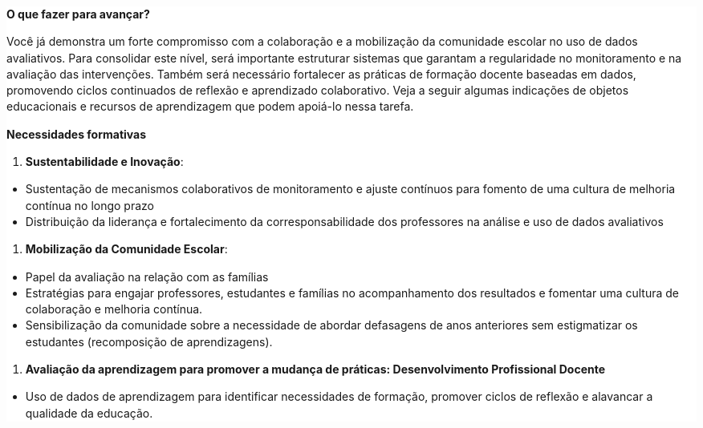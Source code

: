 **O que fazer para avançar?**

Você já demonstra um forte compromisso com a colaboração e a mobilização da comunidade escolar no uso de dados avaliativos. Para consolidar este nível, será importante estruturar sistemas que garantam a regularidade no monitoramento e na avaliação das intervenções. Também será necessário fortalecer as práticas de formação docente baseadas em dados, promovendo ciclos continuados de reflexão e aprendizado colaborativo. Veja a seguir algumas indicações de objetos educacionais e recursos de aprendizagem que podem apoiá-lo nessa tarefa.

**Necessidades formativas**

1.  **Sustentabilidade e Inovação**:

*   Sustentação de mecanismos colaborativos de monitoramento e ajuste contínuos para fomento de uma cultura de melhoria contínua no longo prazo
*   Distribuição da liderança e fortalecimento da corresponsabilidade dos professores na análise e uso de dados avaliativos

1.  **Mobilização da Comunidade Escolar**:

*   Papel da avaliação na relação com as famílias
*   Estratégias para engajar professores, estudantes e famílias no acompanhamento dos resultados e fomentar uma cultura de colaboração e melhoria contínua.
*   Sensibilização da comunidade sobre a necessidade de abordar defasagens de anos anteriores sem estigmatizar os estudantes (recomposição de aprendizagens).

1.  **Avaliação da aprendizagem para promover a mudança de práticas: Desenvolvimento Profissional Docente**

*   Uso de dados de aprendizagem para identificar necessidades de formação, promover ciclos de reflexão e alavancar a qualidade da educação.